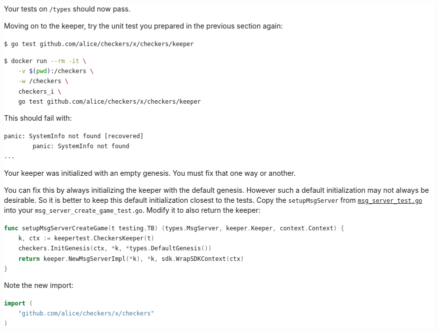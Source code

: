 Your tests on `/types` should now pass.

Moving on to the keeper, try the unit test you prepared in the previous section again:

<CodeGroup>

<CodeGroupItem title="Local" active>

```sh
$ go test github.com/alice/checkers/x/checkers/keeper
```

</CodeGroupItem>

<CodeGroupItem title="Docker">

```sh
$ docker run --rm -it \
    -v $(pwd):/checkers \
    -w /checkers \
    checkers_i \
    go test github.com/alice/checkers/x/checkers/keeper
```

</CodeGroupItem>

</CodeGroup>

This should fail with:

```txt
panic: SystemInfo not found [recovered]
        panic: SystemInfo not found
...
```

Your keeper was initialized with an empty genesis. You must fix that one way or another.

You can fix this by always initializing the keeper with the default genesis. However such a default initialization may not always be desirable. So it is better to keep this default initialization closest to the tests. Copy the `setupMsgServer` from [`msg_server_test.go`](https://github.com/cosmos/b9-checkers-academy-draft/blob/create-game-handler/x/checkers/keeper/msg_server_test.go#L13-L16) into your `msg_server_create_game_test.go`. Modify it to also return the keeper:

```go [https://github.com/cosmos/b9-checkers-academy-draft/blob/create-game-handler/x/checkers/keeper/msg_server_create_game_test.go#L15-L19]
func setupMsgServerCreateGame(t testing.TB) (types.MsgServer, keeper.Keeper, context.Context) {
    k, ctx := keepertest.CheckersKeeper(t)
    checkers.InitGenesis(ctx, *k, *types.DefaultGenesis())
    return keeper.NewMsgServerImpl(*k), *k, sdk.WrapSDKContext(ctx)
}
```

<HighlightBox type="note">

Note the new import:

```go [https://github.com/cosmos/b9-checkers-academy-draft/blob/create-game-handler/x/checkers/keeper/msg_server_create_game_test.go#L8]
import (
    "github.com/alice/checkers/x/checkers"
)
```
